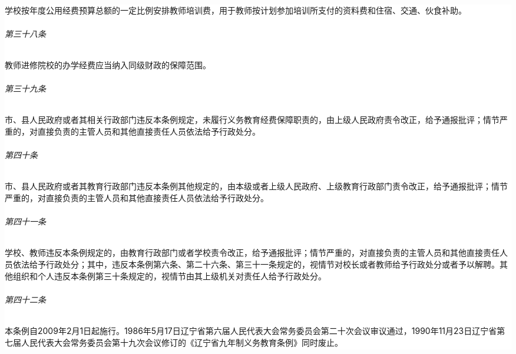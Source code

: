 学校按年度公用经费预算总额的一定比例安排教师培训费，用于教师按计划参加培训所支付的资料费和住宿、交通、伙食补助。

###### 第三十八条

教师进修院校的办学经费应当纳入同级财政的保障范围。

###### 第三十九条

市、县人民政府或者其相关行政部门违反本条例规定，未履行义务教育经费保障职责的，由上级人民政府责令改正，给予通报批评；情节严重的，对直接负责的主管人员和其他直接责任人员依法给予行政处分。

###### 第四十条

市、县人民政府或者其教育行政部门违反本条例其他规定的，由本级或者上级人民政府、上级教育行政部门责令改正，给予通报批评；情节严重的，对直接负责的主管人员和其他直接责任人员依法给予行政处分。

###### 第四十一条

学校、教师违反本条例规定的，由教育行政部门或者学校责令改正，给予通报批评；情节严重的，对直接负责的主管人员和其他直接责任人员依法给予行政处分；其中，违反本条例第六条、第二十六条、第三十一条规定的，视情节对校长或者教师给予行政处分或者予以解聘。其他组织和个人违反本条例第三十条规定的，视情节由其上级机关对责任人给予行政处分。

###### 第四十二条

本条例自2009年2月1日起施行。1986年5月17日辽宁省第六届人民代表大会常务委员会第二十次会议审议通过，1990年11月23日辽宁省第七届人民代表大会常务委员会第十九次会议修订的《辽宁省九年制义务教育条例》同时废止。
